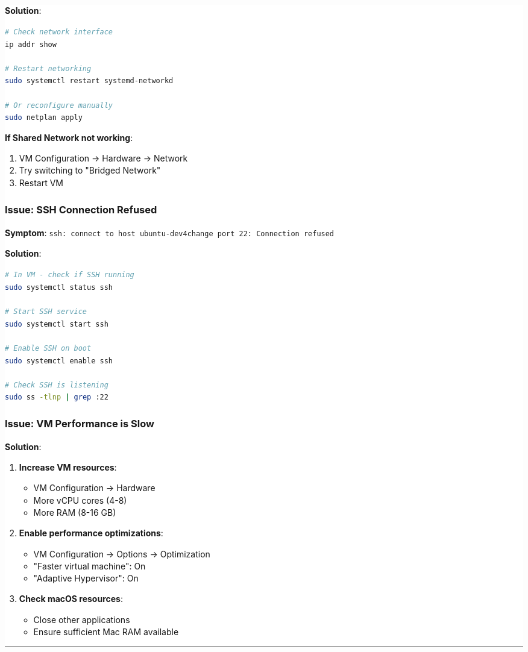 **Solution**:

```bash
# Check network interface
ip addr show

# Restart networking
sudo systemctl restart systemd-networkd

# Or reconfigure manually
sudo netplan apply
```

**If Shared Network not working**:
1. VM Configuration → Hardware → Network
2. Try switching to "Bridged Network"
3. Restart VM

### Issue: SSH Connection Refused

**Symptom**: `ssh: connect to host ubuntu-dev4change port 22: Connection refused`

**Solution**:

```bash
# In VM - check if SSH running
sudo systemctl status ssh

# Start SSH service
sudo systemctl start ssh

# Enable SSH on boot
sudo systemctl enable ssh

# Check SSH is listening
sudo ss -tlnp | grep :22
```

### Issue: VM Performance is Slow

**Solution**:

1. **Increase VM resources**:
   - VM Configuration → Hardware
   - More vCPU cores (4-8)
   - More RAM (8-16 GB)

2. **Enable performance optimizations**:
   - VM Configuration → Options → Optimization
   - "Faster virtual machine": On
   - "Adaptive Hypervisor": On

3. **Check macOS resources**:
   - Close other applications
   - Ensure sufficient Mac RAM available

---